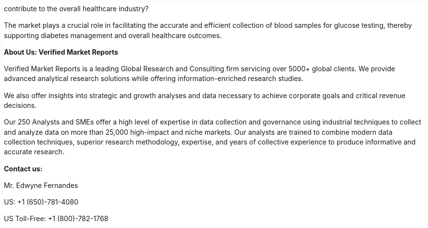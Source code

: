 contribute to the overall healthcare industry?</h3><p>The market plays a crucial role in facilitating the accurate and efficient collection of blood samples for glucose testing, thereby supporting diabetes management and overall healthcare outcomes.</p></body></html><p id="" class=""><strong>About Us: Verified Market Reports</strong></p><p id="" class="">Verified Market Reports is a leading Global Research and Consulting firm servicing over 5000+ global clients. We provide advanced analytical research solutions while offering information-enriched research studies.</p><p id="" class="">We also offer insights into strategic and growth analyses and data necessary to achieve corporate goals and critical revenue decisions.</p><p id="" class="">Our 250 Analysts and SMEs offer a high level of expertise in data collection and governance using industrial techniques to collect and analyze data on more than 25,000 high-impact and niche markets. Our analysts are trained to combine modern data collection techniques, superior research methodology, expertise, and years of collective experience to produce informative and accurate research.</p><p id="" class=""><strong>Contact us:</strong></p><p id="" class="">Mr. Edwyne Fernandes</p><p id="" class="">US: +1 (650)-781-4080</p><p id="" class="">US Toll-Free: +1 (800)-782-1768</p>
